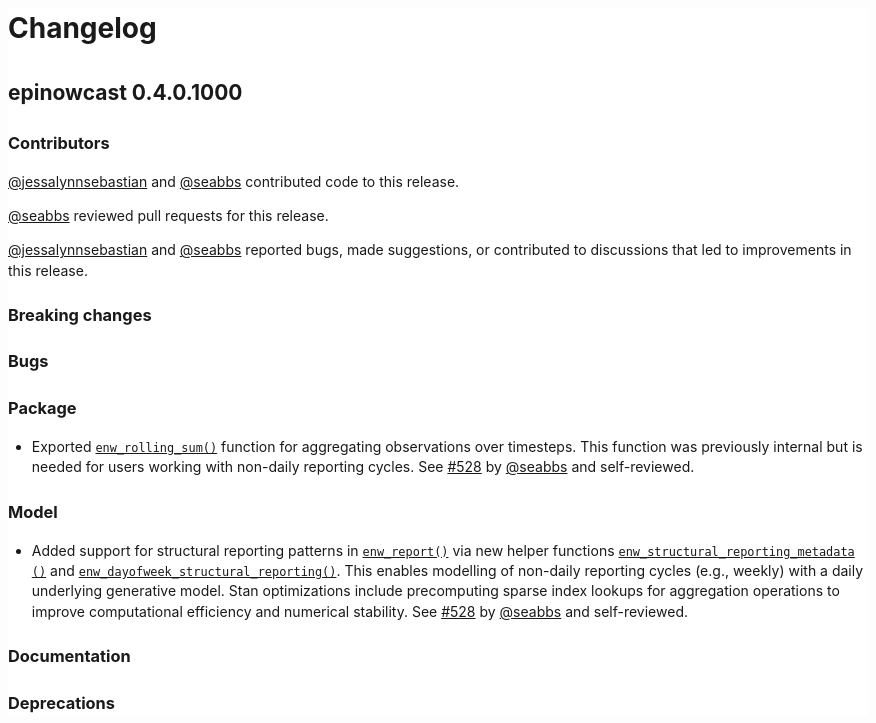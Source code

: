 # Changelog

## epinowcast 0.4.0.1000

### Contributors

[@jessalynnsebastian](https://github.com/jessalynnsebastian) and
[@seabbs](https://github.com/seabbs) contributed code to this release.

[@seabbs](https://github.com/seabbs) reviewed pull requests for this
release.

[@jessalynnsebastian](https://github.com/jessalynnsebastian) and
[@seabbs](https://github.com/seabbs) reported bugs, made suggestions, or
contributed to discussions that led to improvements in this release.

### Breaking changes

### Bugs

### Package

- Exported
  [`enw_rolling_sum()`](https://package.epinowcast.org/dev/reference/enw_rolling_sum.md)
  function for aggregating observations over timesteps. This function
  was previously internal but is needed for users working with non-daily
  reporting cycles. See
  [\#528](https://github.com/epinowcast/epinowcast/issues/528) by
  [@seabbs](https://github.com/seabbs) and self-reviewed.

### Model

- Added support for structural reporting patterns in
  [`enw_report()`](https://package.epinowcast.org/dev/reference/enw_report.md)
  via new helper functions
  [`enw_structural_reporting_metadata()`](https://package.epinowcast.org/dev/reference/enw_structural_reporting_metadata.md)
  and
  [`enw_dayofweek_structural_reporting()`](https://package.epinowcast.org/dev/reference/enw_dayofweek_structural_reporting.md).
  This enables modelling of non-daily reporting cycles (e.g., weekly)
  with a daily underlying generative model. Stan optimizations include
  precomputing sparse index lookups for aggregation operations to
  improve computational efficiency and numerical stability. See
  [\#528](https://github.com/epinowcast/epinowcast/issues/528) by
  [@seabbs](https://github.com/seabbs) and self-reviewed.

### Documentation

### Deprecations

